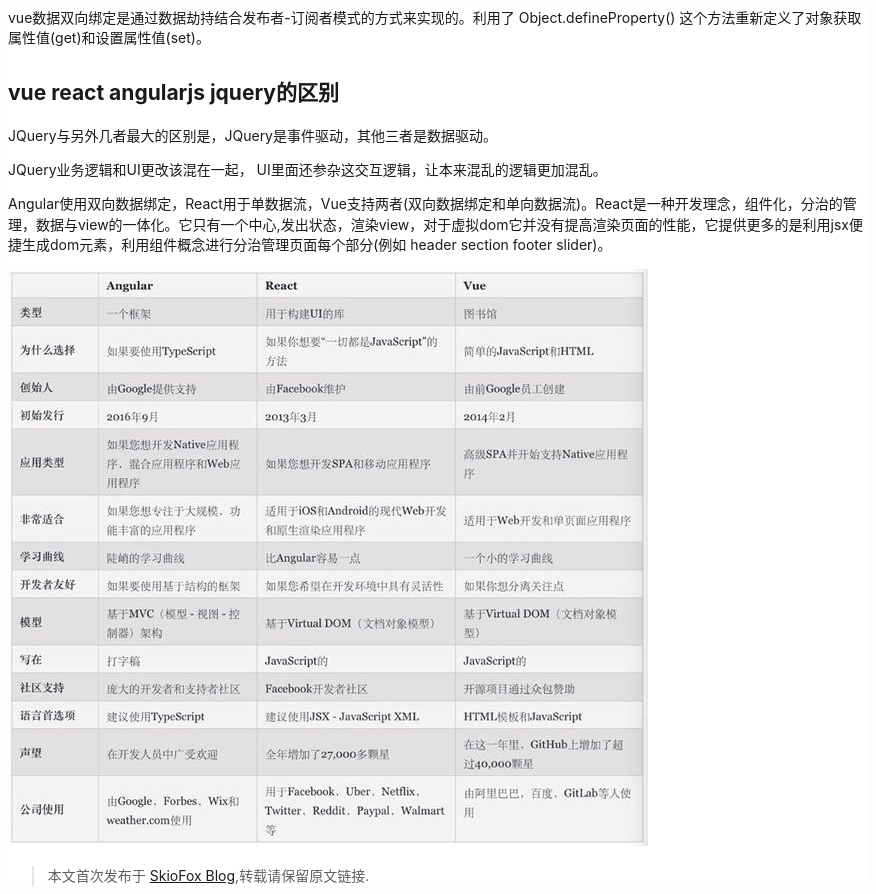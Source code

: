
vue数据双向绑定是通过数据劫持结合发布者-订阅者模式的方式来实现的。利用了 Object.defineProperty() 这个方法重新定义了对象获取属性值(get)和设置属性值(set)。

## vue react angularjs jquery的区别

JQuery与另外几者最大的区别是，JQuery是事件驱动，其他三者是数据驱动。

JQuery业务逻辑和UI更改该混在一起， UI里面还参杂这交互逻辑，让本来混乱的逻辑更加混乱。

Angular使用双向数据绑定，React用于单数据流，Vue支持两者(双向数据绑定和单向数据流)。React是一种开发理念，组件化，分治的管理，数据与view的一体化。它只有一个中心,发出状态，渲染view，对于虚拟dom它并没有提高渲染页面的性能，它提供更多的是利用jsx便捷生成dom元素，利用组件概念进行分治管理页面每个部分(例如 header section footer slider)。

![avatar](/img/js/VRN.jpg)



> 本文首次发布于 [SkioFox Blog](http://blog.skiofox.top),转载请保留原文链接.